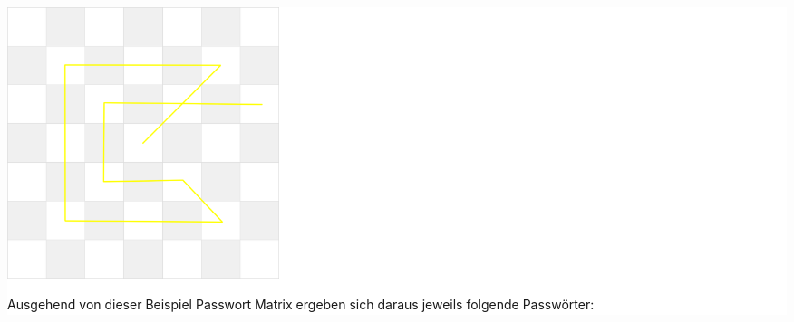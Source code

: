 <img class="shadow" src="../../../images/passwordMatrix_pathExample4.png" width="300px">

Ausgehend von dieser Beispiel Passwort Matrix ergeben sich daraus jeweils folgende Passwörter:
